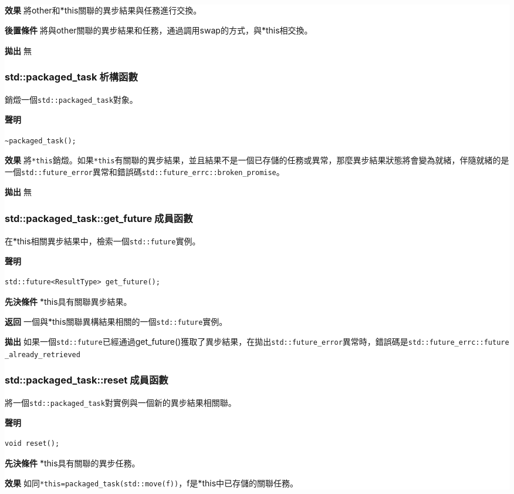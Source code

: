 **效果**
將other和*this關聯的異步結果與任務進行交換。

**後置條件**
將與other關聯的異步結果和任務，通過調用swap的方式，與*this相交換。

**拋出**
無

### std::packaged_task 析構函數

銷燬一個`std::packaged_task`對象。

**聲明**

```
~packaged_task();
```

**效果**
將`*this`銷燬。如果`*this`有關聯的異步結果，並且結果不是一個已存儲的任務或異常，那麼異步結果狀態將會變為就緒，伴隨就緒的是一個`std::future_error`異常和錯誤碼`std::future_errc::broken_promise`。

**拋出**
無

### std::packaged_task::get_future 成員函數

在*this相關異步結果中，檢索一個`std::future`實例。

**聲明**

```
std::future<ResultType> get_future();
```

**先決條件**
*this具有關聯異步結果。

**返回**
一個與*this關聯異構結果相關的一個`std::future`實例。

**拋出**
如果一個`std::future`已經通過get_future()獲取了異步結果，在拋出`std::future_error`異常時，錯誤碼是`std::future_errc::future_already_retrieved`

### std::packaged_task::reset 成員函數

將一個`std::packaged_task`對實例與一個新的異步結果相關聯。

**聲明**

```
void reset();
```

**先決條件**
*this具有關聯的異步任務。

**效果**
如同`*this=packaged_task(std::move(f))`，f是*this中已存儲的關聯任務。
